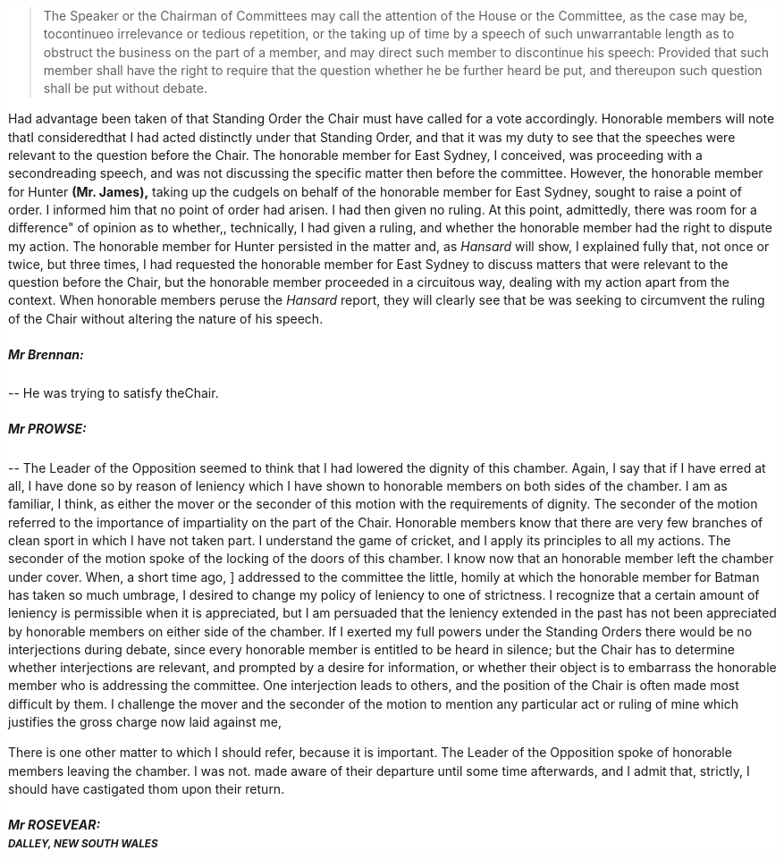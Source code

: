   >The  Speaker  or the  Chairman  of Committees may call the attention of the House or the Committee, as the case may be, tocontinueo irrelevance or tedious repetition, or the taking up of time by a speech of such unwarrantable length as to obstruct the business on the part of a member, and may direct such member to discontinue his speech: Provided that such member shall have the right to require that the question whether he be further heard be put, and thereupon such question shall be put without debate. 

Had advantage been taken of that Standing Order the Chair must have called for a vote accordingly. Honorable members will note thatI consideredthat I had acted distinctly under that Standing Order, and that it was my duty to see that the speeches were relevant to the question before the Chair. The honorable member for East Sydney, I conceived, was proceeding with a secondreading speech, and was not discussing the specific matter then before the committee. However, the honorable member for Hunter  **(Mr. James),**  taking up the cudgels on behalf of the honorable member for East Sydney, sought to raise a point of order. I informed him that no point of order had arisen. I had then given no ruling. At this point, admittedly, there was room for a difference" of opinion as to whether,, technically, I had given a ruling, and whether the honorable member had the right to dispute my action. The honorable member for Hunter persisted in the matter and, as  *Hansard*  will show, I explained fully that, not once or twice, but three times, I had requested the honorable member for East Sydney to discuss matters that were relevant to the question before the Chair, but the honorable member proceeded in a circuitous way, dealing with my action apart from the context. When honorable members peruse the  *Hansard*  report, they will clearly see that be was seeking to circumvent the ruling of the Chair without altering the nature of his speech. 

##### Mr Brennan:

-- He was trying to satisfy theChair. 

##### Mr PROWSE:

-- The Leader of the Opposition seemed to think that I had lowered the dignity of this chamber. Again, I say that if I have erred at all, I have done so by reason of leniency which I have shown to honorable members on both sides of the chamber. I am as familiar, I think, as either the mover or the seconder of this motion with the requirements of dignity. The seconder of the motion referred to the importance of impartiality on the part of the Chair. Honorable members know that there are very few branches of clean sport in which I have not taken part. I understand the game of cricket, and I apply its principles to all my actions. The seconder of the motion spoke of the locking of the doors of this chamber. I know now that an honorable member left the chamber under cover. When, a short time ago, ] addressed to the committee the little, homily at which the honorable member for Batman has taken so much umbrage, I desired to change my policy of leniency to one of strictness. I recognize that a certain amount of leniency is permissible when it is appreciated, but I am persuaded that the leniency extended in the past has not been appreciated by honorable members on either side of the chamber. If I exerted my full powers under the Standing Orders there would be no interjections during debate, since every honorable member is entitled to be heard in silence; but the Chair has to determine whether interjections are relevant, and prompted by a desire for information, or whether their object is to embarrass the honorable member who is addressing the committee. One interjection leads to others, and the position of the Chair is often made most difficult by them. I challenge the mover and the seconder of the motion to mention any particular act or ruling of mine which justifies the gross charge now laid against me, 

There is one other matter to which I should refer, because it is important. The Leader of the Opposition spoke of honorable members leaving the chamber. I was not. made aware of their departure until some time afterwards, and I admit that, strictly, I should have castigated thom upon their return. 

##### Mr ROSEVEAR:<br><small class="text-muted">DALLEY, NEW SOUTH WALES</small>
